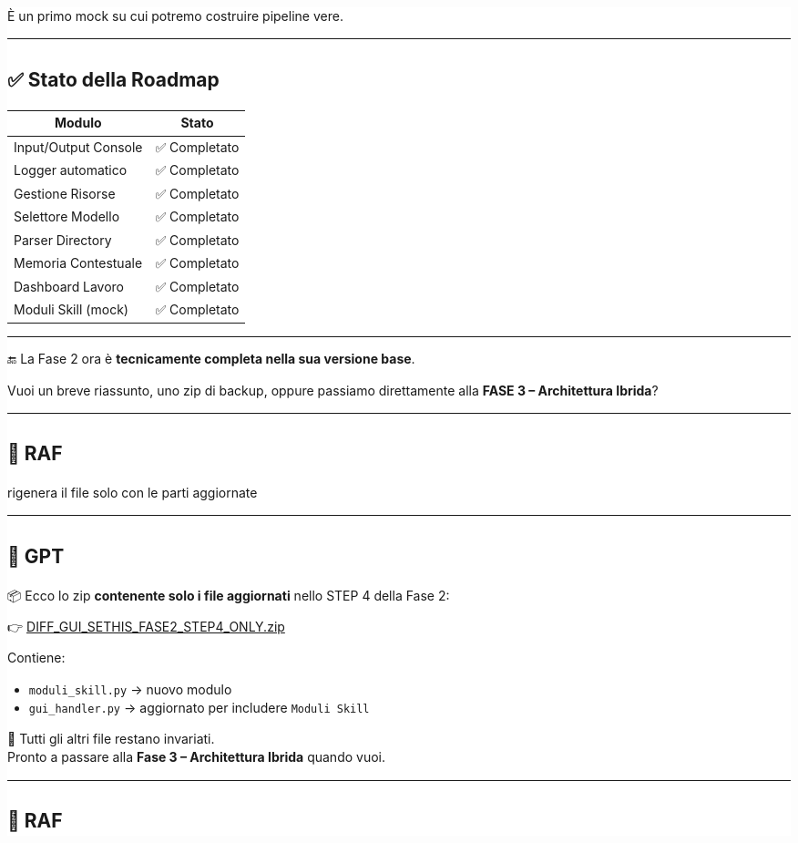 È un primo mock su cui potremo costruire pipeline vere.

---

## ✅ Stato della Roadmap

| Modulo | Stato |
|--------|-------|
| Input/Output Console | ✅ Completato |
| Logger automatico | ✅ Completato |
| Gestione Risorse | ✅ Completato |
| Selettore Modello | ✅ Completato |
| Parser Directory | ✅ Completato |
| Memoria Contestuale | ✅ Completato |
| Dashboard Lavoro | ✅ Completato |
| Moduli Skill (mock) | ✅ Completato |

---

🔚 La Fase 2 ora è **tecnicamente completa nella sua versione base**.

Vuoi un breve riassunto, uno zip di backup, oppure passiamo direttamente alla **FASE 3 – Architettura Ibrida**?

---

## 👤 **RAF**

rigenera il file solo con le parti aggiornate

---

## 🤖 **GPT**

📦 Ecco lo zip **contenente solo i file aggiornati** nello STEP 4 della Fase 2:

👉 [DIFF_GUI_SETHIS_FASE2_STEP4_ONLY.zip](sandbox:/mnt/data/DIFF_GUI_SETHIS_FASE2_STEP4_ONLY.zip)

Contiene:
- `moduli_skill.py` → nuovo modulo
- `gui_handler.py` → aggiornato per includere `Moduli Skill`

📌 Tutti gli altri file restano invariati.  
Pronto a passare alla **Fase 3 – Architettura Ibrida** quando vuoi.

---

## 👤 **RAF**
